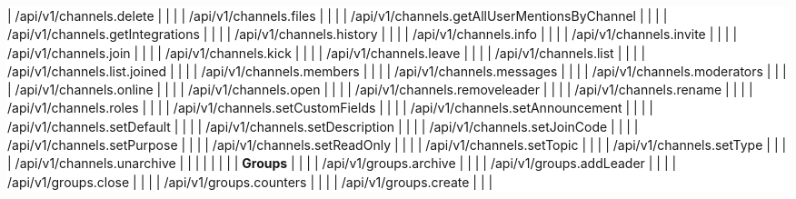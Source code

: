 | /api/v1/channels.delete | | |
| /api/v1/channels.files	 | | |
| /api/v1/channels.getAllUserMentionsByChannel | | |
| /api/v1/channels.getIntegrations             | | |
| /api/v1/channels.history	                   | | |
| /api/v1/channels.info                        | | |
| /api/v1/channels.invite                      | | |
| /api/v1/channels.join                        | | |
| /api/v1/channels.kick	                       | | |
| /api/v1/channels.leave                       | | |
| /api/v1/channels.list                        | | |
| /api/v1/channels.list.joined                 | | |
| /api/v1/channels.members                     | | |
| /api/v1/channels.messages                    | | |
| /api/v1/channels.moderators	                 | | |
| /api/v1/channels.online                      | | |
| /api/v1/channels.open	                       | | |
| /api/v1/channels.removeleader                | | |
| /api/v1/channels.rename	                     | | |
| /api/v1/channels.roles                       | | |
| /api/v1/channels.setCustomFields             | | |
| /api/v1/channels.setAnnouncement	           | | |
| /api/v1/channels.setDefault		               | | |
| /api/v1/channels.setDescription              | | |
| /api/v1/channels.setJoinCode	               | | |
| /api/v1/channels.setPurpose	                 | | |
| /api/v1/channels.setReadOnly	               | | |
| /api/v1/channels.setTopic                    | | |
| /api/v1/channels.setType	                   | | |
| /api/v1/channels.unarchive                   | | |
| | | |
| **Groups** | | |
| /api/v1/groups.archive         | | |
| /api/v1/groups.addLeader	     | | |
| /api/v1/groups.close           | | |
| /api/v1/groups.counters        | | |
| /api/v1/groups.create          | | |
